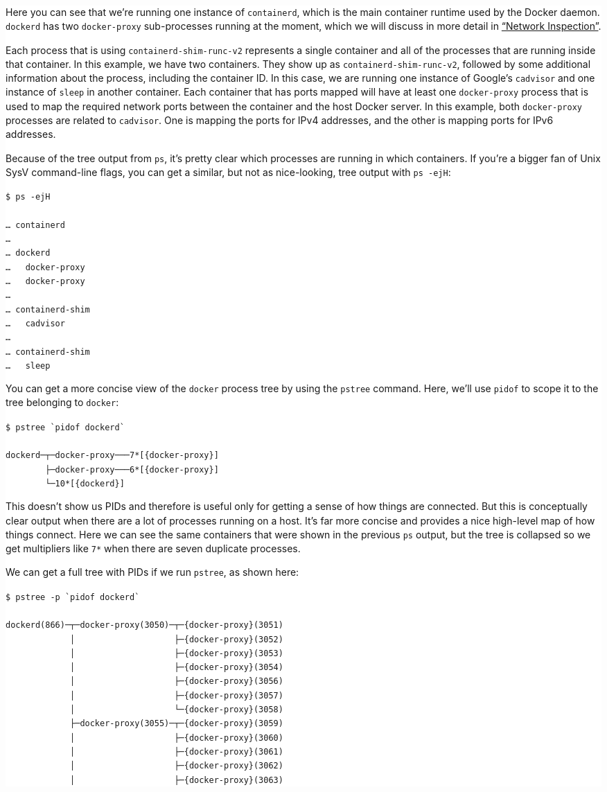 Here you can see that we’re running one instance of `containerd`, which is the main container runtime used by the Docker daemon. `dockerd` has two `docker-proxy` sub-processes running at the moment, which we will discuss in more detail in [“Network Inspection”](https://learning.oreilly.com/library/view/docker-up/9781098131814/ch07.html#net\_inspect).

Each process that is using `containerd-shim-runc-v2` represents a single container and all of the processes that are running inside that container. In this example, we have two containers. They show up as `containerd-shim-runc-v2`, followed by some additional information about the process, including the container ID. In this case, we are running one instance of Google’s `cadvisor` and one instance of `sleep` in another container. Each container that has ports mapped will have at least one `docker-proxy` process that is used to map the required network ports between the container and the host Docker server. In this example, both `docker-proxy` processes are related to `cadvisor`. One is mapping the ports for IPv4 addresses, and the other is mapping ports for IPv6 addresses.

Because of the tree output from `ps`, it’s pretty clear which processes are running in which containers. If you’re a bigger fan of Unix SysV command-line flags, you can get a similar, but not as nice-looking, tree output with `ps -ejH`:

```
$ ps -ejH

… containerd
…
… dockerd
…   docker-proxy
…   docker-proxy
…
… containerd-shim
…   cadvisor
…
… containerd-shim
…   sleep
```

You can get a more concise view of the `docker` process tree by using the `pstree` command. Here, we’ll use `pidof` to scope it to the tree belonging to `docker`:

```
$ pstree `pidof dockerd`

dockerd─┬─docker-proxy───7*[{docker-proxy}]
        ├─docker-proxy───6*[{docker-proxy}]
        └─10*[{dockerd}]
```

This doesn’t show us PIDs and therefore is useful only for getting a sense of how things are connected. But this is conceptually clear output when there are a lot of processes running on a host. It’s far more concise and provides a nice high-level map of how things connect. Here we can see the same containers that were shown in the previous `ps` output, but the tree is collapsed so we get multipliers like `7*` when there are seven duplicate processes.

We can get a full tree with PIDs if we run `pstree`, as shown here:

```
$ pstree -p `pidof dockerd`

dockerd(866)─┬─docker-proxy(3050)─┬─{docker-proxy}(3051)
             │                    ├─{docker-proxy}(3052)
             │                    ├─{docker-proxy}(3053)
             │                    ├─{docker-proxy}(3054)
             │                    ├─{docker-proxy}(3056)
             │                    ├─{docker-proxy}(3057)
             │                    └─{docker-proxy}(3058)
             ├─docker-proxy(3055)─┬─{docker-proxy}(3059)
             │                    ├─{docker-proxy}(3060)
             │                    ├─{docker-proxy}(3061)
             │                    ├─{docker-proxy}(3062)
             │                    ├─{docker-proxy}(3063)
```